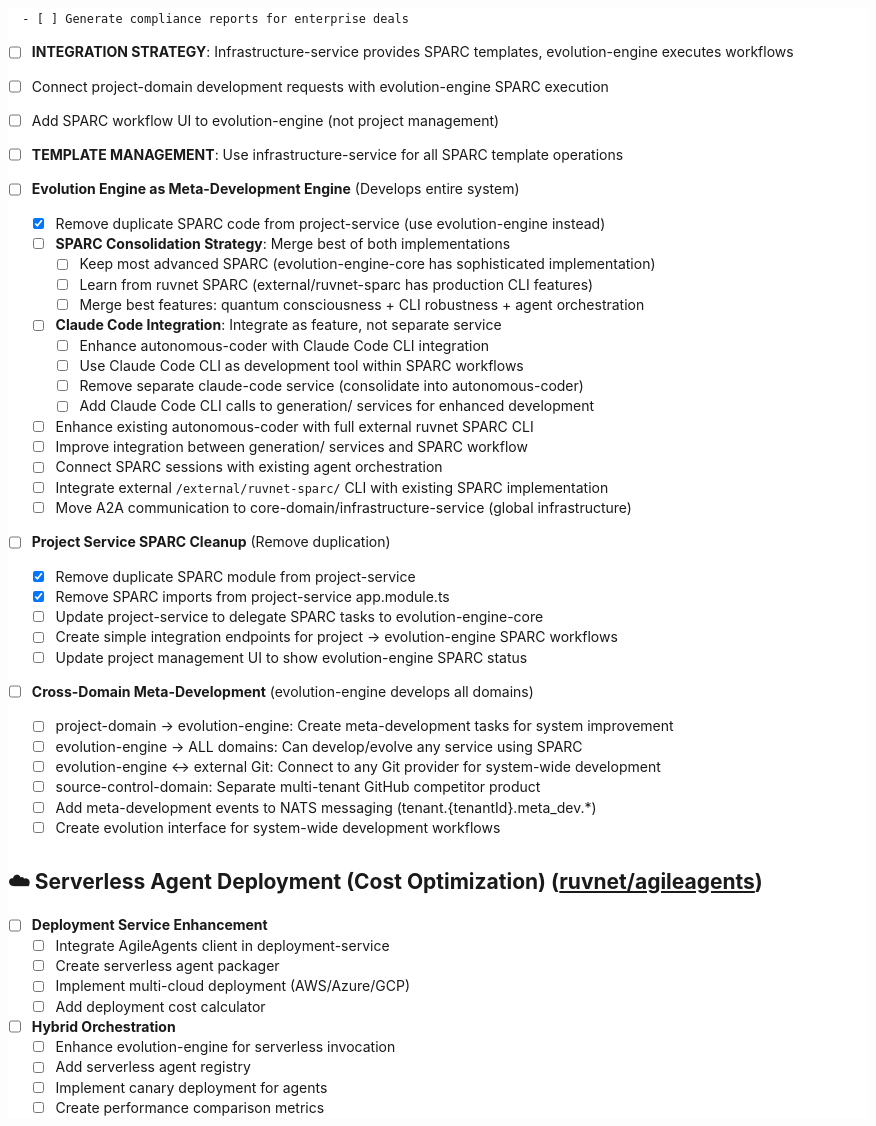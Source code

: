       - [ ] Generate compliance reports for enterprise deals
  - [ ] **INTEGRATION STRATEGY**: Infrastructure-service provides SPARC templates, evolution-engine executes workflows
  - [ ] Connect project-domain development requests with evolution-engine SPARC execution
  - [ ] Add SPARC workflow UI to evolution-engine (not project management)
  - [ ] **TEMPLATE MANAGEMENT**: Use infrastructure-service for all SPARC template operations

- [ ] **Evolution Engine as Meta-Development Engine** (Develops entire system)
  - [x] Remove duplicate SPARC code from project-service (use evolution-engine instead)
  - [ ] **SPARC Consolidation Strategy**: Merge best of both implementations
    - [ ] Keep most advanced SPARC (evolution-engine-core has sophisticated implementation)
    - [ ] Learn from ruvnet SPARC (external/ruvnet-sparc has production CLI features)
    - [ ] Merge best features: quantum consciousness + CLI robustness + agent orchestration
  - [ ] **Claude Code Integration**: Integrate as feature, not separate service
    - [ ] Enhance autonomous-coder with Claude Code CLI integration
    - [ ] Use Claude Code CLI as development tool within SPARC workflows
    - [ ] Remove separate claude-code service (consolidate into autonomous-coder)
    - [ ] Add Claude Code CLI calls to generation/ services for enhanced development
  - [ ] Enhance existing autonomous-coder with full external ruvnet SPARC CLI
  - [ ] Improve integration between generation/ services and SPARC workflow
  - [ ] Connect SPARC sessions with existing agent orchestration
  - [ ] Integrate external `/external/ruvnet-sparc/` CLI with existing SPARC implementation
  - [ ] Move A2A communication to core-domain/infrastructure-service (global infrastructure)

- [ ] **Project Service SPARC Cleanup** (Remove duplication)
  - [x] Remove duplicate SPARC module from project-service
  - [x] Remove SPARC imports from project-service app.module.ts
  - [ ] Update project-service to delegate SPARC tasks to evolution-engine-core
  - [ ] Create simple integration endpoints for project → evolution-engine SPARC workflows  
  - [ ] Update project management UI to show evolution-engine SPARC status

- [ ] **Cross-Domain Meta-Development** (evolution-engine develops all domains)
  - [ ] project-domain → evolution-engine: Create meta-development tasks for system improvement
  - [ ] evolution-engine → ALL domains: Can develop/evolve any service using SPARC
  - [ ] evolution-engine ↔ external Git: Connect to any Git provider for system-wide development
  - [ ] source-control-domain: Separate multi-tenant GitHub competitor product
  - [ ] Add meta-development events to NATS messaging (tenant.{tenantId}.meta_dev.*)
  - [ ] Create evolution interface for system-wide development workflows

## ☁️ **Serverless Agent Deployment** (Cost Optimization) ([ruvnet/agileagents](https://github.com/ruvnet/agileagents))

- [ ] **Deployment Service Enhancement**
  - [ ] Integrate AgileAgents client in deployment-service
  - [ ] Create serverless agent packager
  - [ ] Implement multi-cloud deployment (AWS/Azure/GCP)
  - [ ] Add deployment cost calculator

- [ ] **Hybrid Orchestration**
  - [ ] Enhance evolution-engine for serverless invocation
  - [ ] Add serverless agent registry
  - [ ] Implement canary deployment for agents
  - [ ] Create performance comparison metrics
